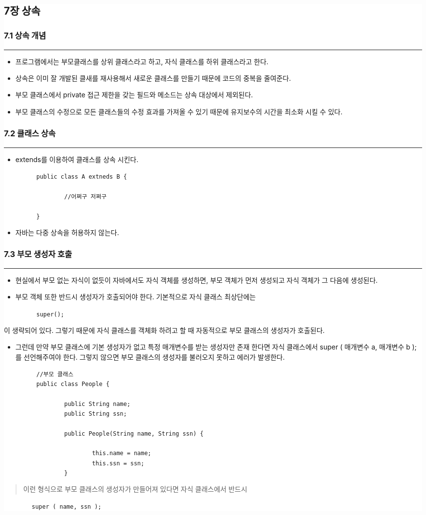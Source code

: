 ## 7장 상속

### 7.1 상속 개념 
---

- 프로그램에서는 부모클래스를 상위 클래스라고 하고, 자식 클래스를 하위 클래스라고 한다. 

- 상속은 이미 잘 개발된 클새를 재사용해서 새로운 클래스를 만들기 때문에 코드의 중복을 줄여준다. 

- 부모 클래스에서 private 접근 제한을 갖는 필드와 메소드는 상속 대상에서 제외된다. 

- 부모 클래스의 수정으로 모든 클래스들의 수정 효과를 가져올 수 있기 때문에 유지보수의 시간을 최소화 시킬 수 있다. 


### 7.2 클래스 상속 
--- 

- extends를 이용하여 클래스를 상속 시킨다. 

			public class A extneds B {

					//어쩌구 저쩌구 

			}

- 자바는 다중 상속을 허용하지 않는다. 


### 7.3 부모 생성자 호출 
--- 

- 현실에서 부모 없는 자식이 없듯이 자바에서도 자식 객체를 생성하면, 부모 객체가 먼저 생성되고 자식 객체가 그 다음에 생성된다. 

- 부모 객체 또한 반드시 생성자가 호출되어야 한다. 기본적으로 자식 클래스 최상단에는 

			super();

이 생략되어 있다. 그렇기 때문에 자식 클래스를 객체화 하려고 할 때 자동적으로 부모 클래스의 생성자가 호출된다. 

- 그런데 만약 부모 클래스에 기본 생성자가 없고 특정 매개변수를 받는 생성자만 존재 한다면 자식 클래스에서 super ( 매개변수 a, 매개변수 b ); 를 선언해주여야 한다. 그렇지 않으면 부모 클래스의 생성자를 불러오지 못하고 에러가 발생한다.

			//부모 클래스 
			public class People {

					public String name;
					public String ssn;

					public People(String name, String ssn) {

							this.name = name;
							this.ssn = ssn;
					}

> 이런 형식으로 부모 클래스의 생성자가 만들어져 있다면 자식 클래스에서 반드시 

				
			super ( name, ssn );  
